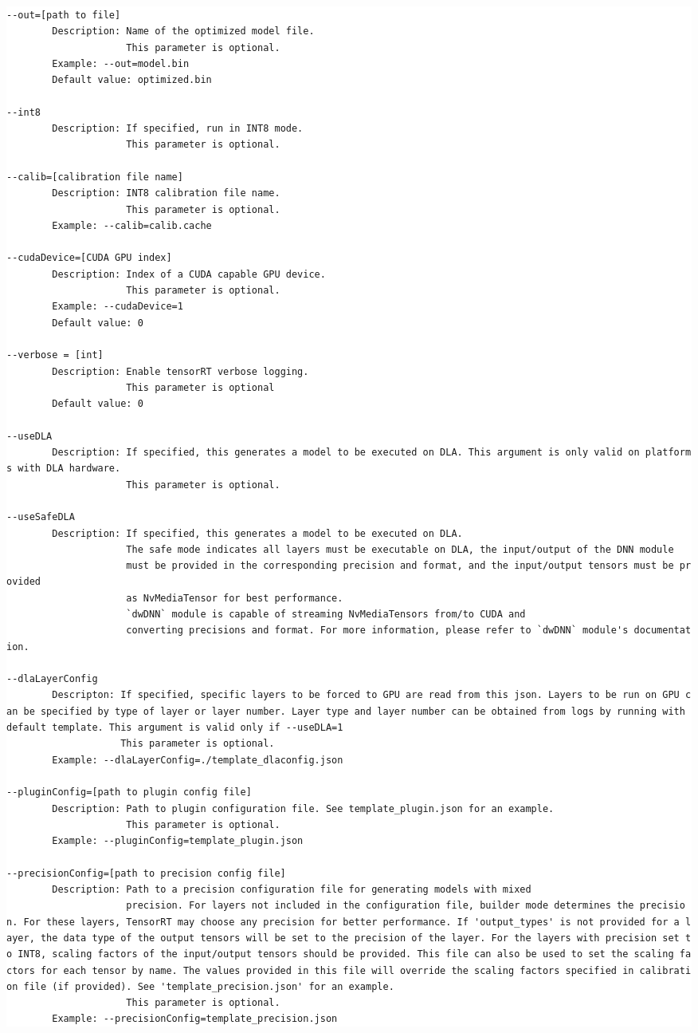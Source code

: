     --out=[path to file]
            Description: Name of the optimized model file.
                         This parameter is optional.
            Example: --out=model.bin
            Default value: optimized.bin

    --int8
            Description: If specified, run in INT8 mode.
                         This parameter is optional.

    --calib=[calibration file name]
            Description: INT8 calibration file name.
                         This parameter is optional.
            Example: --calib=calib.cache

    --cudaDevice=[CUDA GPU index]
            Description: Index of a CUDA capable GPU device.
                         This parameter is optional.
            Example: --cudaDevice=1
            Default value: 0

    --verbose = [int]
            Description: Enable tensorRT verbose logging.
                         This parameter is optional
            Default value: 0

    --useDLA
            Description: If specified, this generates a model to be executed on DLA. This argument is only valid on platforms with DLA hardware.
                         This parameter is optional.

    --useSafeDLA
            Description: If specified, this generates a model to be executed on DLA.
                         The safe mode indicates all layers must be executable on DLA, the input/output of the DNN module
                         must be provided in the corresponding precision and format, and the input/output tensors must be provided
                         as NvMediaTensor for best performance.
                         `dwDNN` module is capable of streaming NvMediaTensors from/to CUDA and
                         converting precisions and format. For more information, please refer to `dwDNN` module's documentation.

    --dlaLayerConfig
            Descripton: If specified, specific layers to be forced to GPU are read from this json. Layers to be run on GPU can be specified by type of layer or layer number. Layer type and layer number can be obtained from logs by running with default template. This argument is valid only if --useDLA=1
                        This parameter is optional.
            Example: --dlaLayerConfig=./template_dlaconfig.json

    --pluginConfig=[path to plugin config file]
            Description: Path to plugin configuration file. See template_plugin.json for an example.
                         This parameter is optional.
            Example: --pluginConfig=template_plugin.json

    --precisionConfig=[path to precision config file]
            Description: Path to a precision configuration file for generating models with mixed
                         precision. For layers not included in the configuration file, builder mode determines the precision. For these layers, TensorRT may choose any precision for better performance. If 'output_types' is not provided for a layer, the data type of the output tensors will be set to the precision of the layer. For the layers with precision set to INT8, scaling factors of the input/output tensors should be provided. This file can also be used to set the scaling factors for each tensor by name. The values provided in this file will override the scaling factors specified in calibration file (if provided). See 'template_precision.json' for an example.
                         This parameter is optional.
            Example: --precisionConfig=template_precision.json

